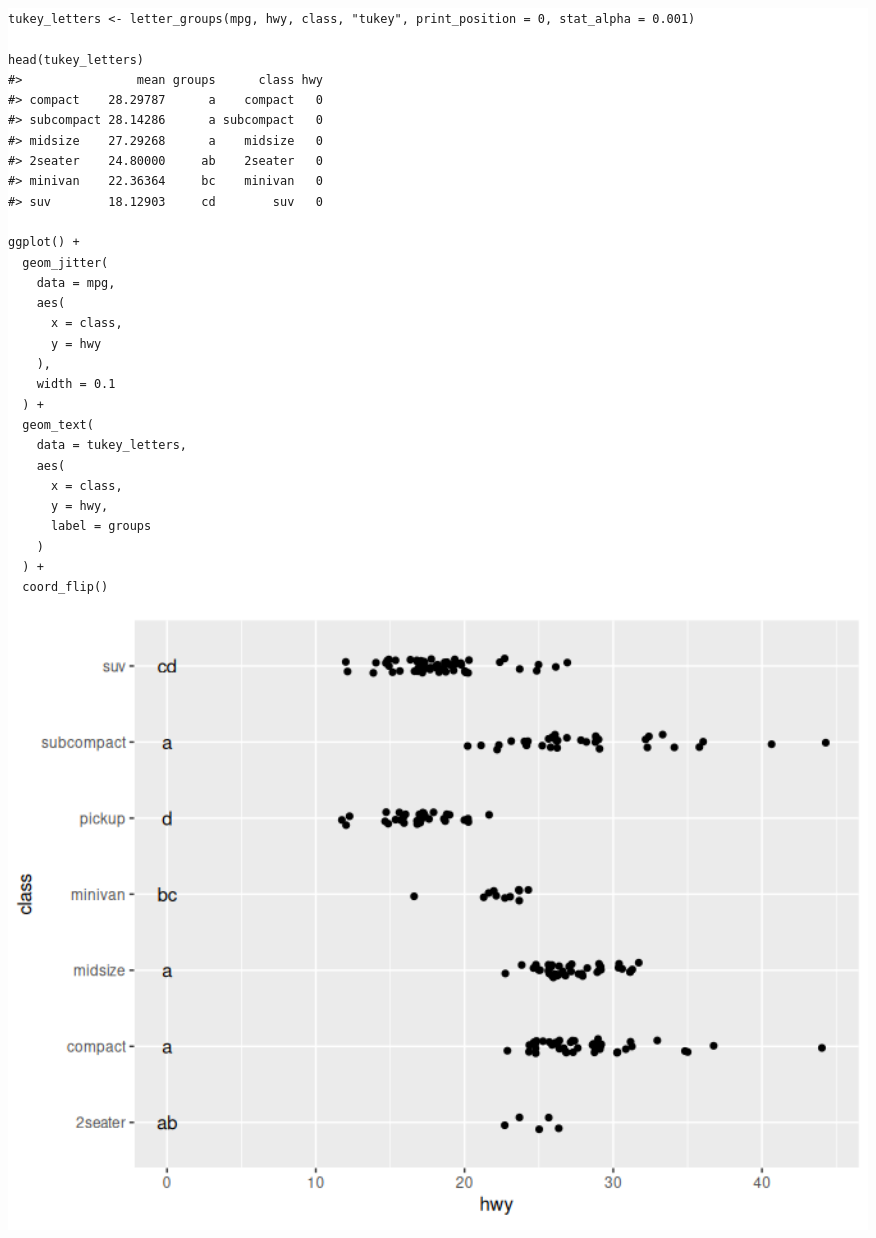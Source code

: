     tukey_letters <- letter_groups(mpg, hwy, class, "tukey", print_position = 0, stat_alpha = 0.001)

    head(tukey_letters)
    #>                mean groups      class hwy
    #> compact    28.29787      a    compact   0
    #> subcompact 28.14286      a subcompact   0
    #> midsize    27.29268      a    midsize   0
    #> 2seater    24.80000     ab    2seater   0
    #> minivan    22.36364     bc    minivan   0
    #> suv        18.12903     cd        suv   0

    ggplot() +
      geom_jitter(
        data = mpg,
        aes(
          x = class,
          y = hwy
        ),
        width = 0.1
      ) +
      geom_text(
        data = tukey_letters,
        aes(
          x = class,
          y = hwy,
          label = groups
        )
      ) +
      coord_flip()

<img src="man/figures/README-example no groups-1.png" width="100%" />
